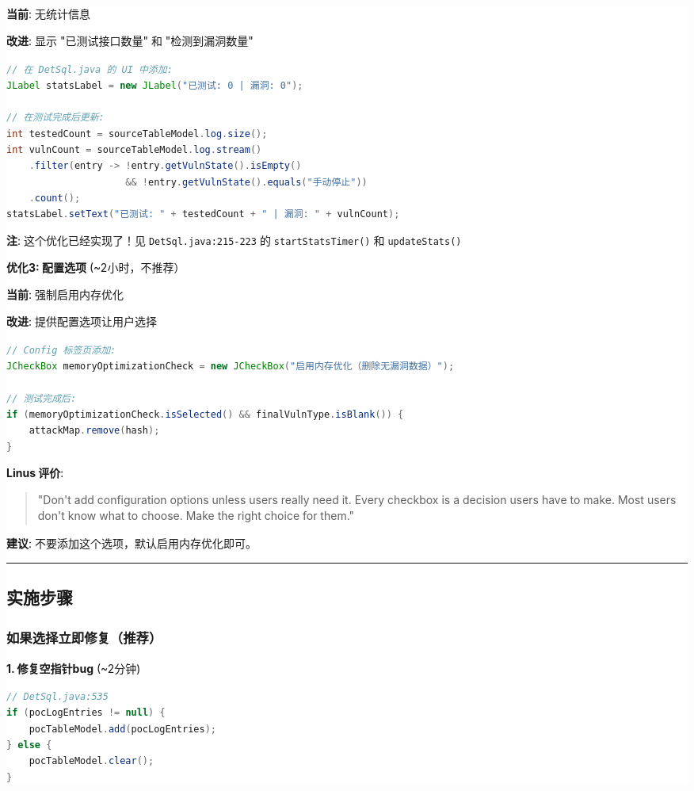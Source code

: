 **当前**: 无统计信息

**改进**: 显示 "已测试接口数量" 和 "检测到漏洞数量"

```java
// 在 DetSql.java 的 UI 中添加:
JLabel statsLabel = new JLabel("已测试: 0 | 漏洞: 0");

// 在测试完成后更新:
int testedCount = sourceTableModel.log.size();
int vulnCount = sourceTableModel.log.stream()
    .filter(entry -> !entry.getVulnState().isEmpty()
                     && !entry.getVulnState().equals("手动停止"))
    .count();
statsLabel.setText("已测试: " + testedCount + " | 漏洞: " + vulnCount);
```

**注**: 这个优化已经实现了！见 `DetSql.java:215-223` 的 `startStatsTimer()` 和 `updateStats()`

**优化3: 配置选项** (~2小时，不推荐）

**当前**: 强制启用内存优化

**改进**: 提供配置选项让用户选择

```java
// Config 标签页添加:
JCheckBox memoryOptimizationCheck = new JCheckBox("启用内存优化（删除无漏洞数据）");

// 测试完成后:
if (memoryOptimizationCheck.isSelected() && finalVulnType.isBlank()) {
    attackMap.remove(hash);
}
```

**Linus 评价**:
> "Don't add configuration options unless users really need it.
>  Every checkbox is a decision users have to make.
>  Most users don't know what to choose.
>  Make the right choice for them."

**建议**: 不要添加这个选项，默认启用内存优化即可。

---

## 实施步骤

### 如果选择立即修复（推荐）

**1. 修复空指针bug** (~2分钟)
   ```java
   // DetSql.java:535
   if (pocLogEntries != null) {
       pocTableModel.add(pocLogEntries);
   } else {
       pocTableModel.clear();
   }
   ```
